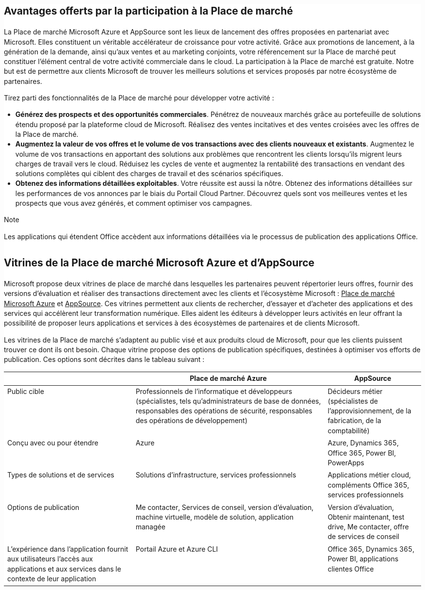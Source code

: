 ## <a name="benefits-of-participating-in-the-marketplace"></a>Avantages offerts par la participation à la Place de marché

La Place de marché Microsoft Azure et AppSource sont les lieux de lancement des offres proposées en partenariat avec Microsoft. Elles constituent un véritable accélérateur de croissance pour votre activité. Grâce aux promotions de lancement, à la génération de la demande, ainsi qu’aux ventes et au marketing conjoints, votre référencement sur la Place de marché peut constituer l’élément central de votre activité commerciale dans le cloud. La participation à la Place de marché est gratuite. Notre but est de permettre aux clients Microsoft de trouver les meilleurs solutions et services proposés par notre écosystème de partenaires.

Tirez parti des fonctionnalités de la Place de marché pour développer votre activité :

- **Générez des prospects et des opportunités commerciales**. Pénétrez de nouveaux marchés grâce au portefeuille de solutions étendu proposé par la plateforme cloud de Microsoft. Réalisez des ventes incitatives et des ventes croisées avec les offres de la Place de marché. 
- **Augmentez la valeur de vos offres et le volume de vos transactions avec des clients nouveaux et existants**. Augmentez le volume de vos transactions en apportant des solutions aux problèmes que rencontrent les clients lorsqu’ils migrent leurs charges de travail vers le cloud. Réduisez les cycles de vente et augmentez la rentabilité des transactions en vendant des solutions complètes qui ciblent des charges de travail et des scénarios spécifiques.
- **Obtenez des informations détaillées exploitables**. Votre réussite est aussi la nôtre. Obtenez des informations détaillées sur les performances de vos annonces par le biais du Portail Cloud Partner. Découvrez quels sont vos meilleures ventes et les prospects que vous avez générés, et comment optimiser vos campagnes.

>[!NOTE]
>Les applications qui étendent Office accèdent aux informations détaillées via le processus de publication des applications Office.

## <a name="azure-marketplace-and-appsource-storefronts"></a>Vitrines de la Place de marché Microsoft Azure et d’AppSource

Microsoft propose deux vitrines de place de marché dans lesquelles les partenaires peuvent répertorier leurs offres, fournir des versions d’évaluation et réaliser des transactions directement avec les clients et l’écosystème Microsoft : [Place de marché Microsoft Azure](https://azuremarketplace.microsoft.com) et [AppSource](https://appsource.microsoft.com). Ces vitrines permettent aux clients de rechercher, d’essayer et d’acheter des applications et des services qui accélèrent leur transformation numérique. Elles aident les éditeurs à développer leurs activités en leur offrant la possibilité de proposer leurs applications et services à des écosystèmes de partenaires et de clients Microsoft.
 
Les vitrines de la Place de marché s’adaptent au public visé et aux produits cloud de Microsoft, pour que les clients puissent trouver ce dont ils ont besoin. Chaque vitrine propose des options de publication spécifiques, destinées à optimiser vos efforts de publication. Ces options sont décrites dans le tableau suivant :


|          |Place de marché Azure |AppSource  |
|---------|---------|---------|
|Public cible     |Professionnels de l’informatique et développeurs (spécialistes, tels qu’administrateurs de base de données, responsables des opérations de sécurité, responsables des opérations de développement)    | Décideurs métier (spécialistes de l’approvisionnement, de la fabrication, de la comptabilité)      |
|Conçu avec ou pour étendre     |Azure         | Azure, Dynamics 365, Office 365, Power BI, PowerApps       |
|Types de solutions et de services     |  Solutions d’infrastructure, services professionnels   | Applications métier cloud, compléments Office 365, services professionnels        |
|Options de publication     |  Me contacter, Services de conseil, version d’évaluation, machine virtuelle, modèle de solution, application managée       |  Version d’évaluation, Obtenir maintenant, test drive, Me contacter, offre de services de conseil      |
|L’expérience dans l’application fournit aux utilisateurs l’accès aux applications et aux services dans le contexte de leur application  | Portail Azure et Azure CLI         | Office 365, Dynamics 365, Power BI, applications clientes Office       |
